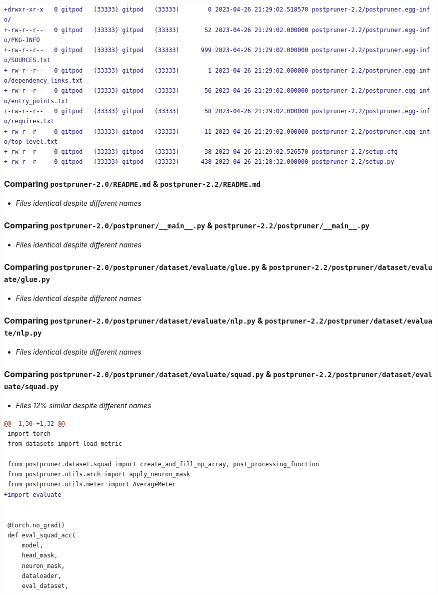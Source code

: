 ```diff
+drwxr-xr-x   0 gitpod   (33333) gitpod   (33333)        0 2023-04-26 21:29:02.518570 postpruner-2.2/postpruner.egg-info/
+-rw-r--r--   0 gitpod   (33333) gitpod   (33333)       52 2023-04-26 21:29:02.000000 postpruner-2.2/postpruner.egg-info/PKG-INFO
+-rw-r--r--   0 gitpod   (33333) gitpod   (33333)      999 2023-04-26 21:29:02.000000 postpruner-2.2/postpruner.egg-info/SOURCES.txt
+-rw-r--r--   0 gitpod   (33333) gitpod   (33333)        1 2023-04-26 21:29:02.000000 postpruner-2.2/postpruner.egg-info/dependency_links.txt
+-rw-r--r--   0 gitpod   (33333) gitpod   (33333)       56 2023-04-26 21:29:02.000000 postpruner-2.2/postpruner.egg-info/entry_points.txt
+-rw-r--r--   0 gitpod   (33333) gitpod   (33333)       58 2023-04-26 21:29:02.000000 postpruner-2.2/postpruner.egg-info/requires.txt
+-rw-r--r--   0 gitpod   (33333) gitpod   (33333)       11 2023-04-26 21:29:02.000000 postpruner-2.2/postpruner.egg-info/top_level.txt
+-rw-r--r--   0 gitpod   (33333) gitpod   (33333)       38 2023-04-26 21:29:02.526570 postpruner-2.2/setup.cfg
+-rw-r--r--   0 gitpod   (33333) gitpod   (33333)      438 2023-04-26 21:28:32.000000 postpruner-2.2/setup.py
```

### Comparing `postpruner-2.0/README.md` & `postpruner-2.2/README.md`

 * *Files identical despite different names*

### Comparing `postpruner-2.0/postpruner/__main__.py` & `postpruner-2.2/postpruner/__main__.py`

 * *Files identical despite different names*

### Comparing `postpruner-2.0/postpruner/dataset/evaluate/glue.py` & `postpruner-2.2/postpruner/dataset/evaluate/glue.py`

 * *Files identical despite different names*

### Comparing `postpruner-2.0/postpruner/dataset/evaluate/nlp.py` & `postpruner-2.2/postpruner/dataset/evaluate/nlp.py`

 * *Files identical despite different names*

### Comparing `postpruner-2.0/postpruner/dataset/evaluate/squad.py` & `postpruner-2.2/postpruner/dataset/evaluate/squad.py`

 * *Files 12% similar despite different names*

```diff
@@ -1,30 +1,32 @@
 import torch
 from datasets import load_metric
 
 from postpruner.dataset.squad import create_and_fill_np_array, post_processing_function
 from postpruner.utils.arch import apply_neuron_mask
 from postpruner.utils.meter import AverageMeter
+import evaluate
 
 
 @torch.no_grad()
 def eval_squad_acc(
     model,
     head_mask,
     neuron_mask,
     dataloader,
     eval_dataset,
```